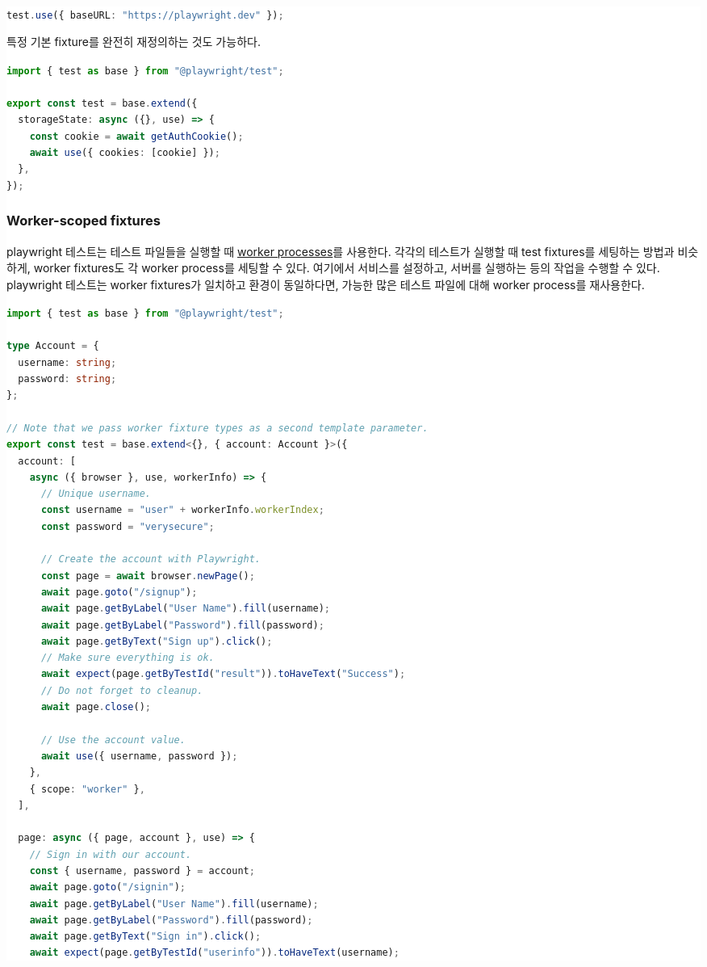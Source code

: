```typescript
test.use({ baseURL: "https://playwright.dev" });
```

특정 기본 fixture를 완전히 재정의하는 것도 가능하다.

```typescript
import { test as base } from "@playwright/test";

export const test = base.extend({
  storageState: async ({}, use) => {
    const cookie = await getAuthCookie();
    await use({ cookies: [cookie] });
  },
});
```

### Worker-scoped fixtures

playwright 테스트는 테스트 파일들을 실행할 때 [worker processes](https://playwright.dev/docs/test-parallel)를 사용한다. 각각의 테스트가 실행할 때 test fixtures를 세팅하는 방법과 비슷하게, worker fixtures도 각 worker process를 세팅할 수 있다. 여기에서 서비스를 설정하고, 서버를 실행하는 등의 작업을 수행할 수 있다. playwright 테스트는 worker fixtures가 일치하고 환경이 동일하다면, 가능한 많은 테스트 파일에 대해 worker process를 재사용한다.

```typescript
import { test as base } from "@playwright/test";

type Account = {
  username: string;
  password: string;
};

// Note that we pass worker fixture types as a second template parameter.
export const test = base.extend<{}, { account: Account }>({
  account: [
    async ({ browser }, use, workerInfo) => {
      // Unique username.
      const username = "user" + workerInfo.workerIndex;
      const password = "verysecure";

      // Create the account with Playwright.
      const page = await browser.newPage();
      await page.goto("/signup");
      await page.getByLabel("User Name").fill(username);
      await page.getByLabel("Password").fill(password);
      await page.getByText("Sign up").click();
      // Make sure everything is ok.
      await expect(page.getByTestId("result")).toHaveText("Success");
      // Do not forget to cleanup.
      await page.close();

      // Use the account value.
      await use({ username, password });
    },
    { scope: "worker" },
  ],

  page: async ({ page, account }, use) => {
    // Sign in with our account.
    const { username, password } = account;
    await page.goto("/signin");
    await page.getByLabel("User Name").fill(username);
    await page.getByLabel("Password").fill(password);
    await page.getByText("Sign in").click();
    await expect(page.getByTestId("userinfo")).toHaveText(username);

```